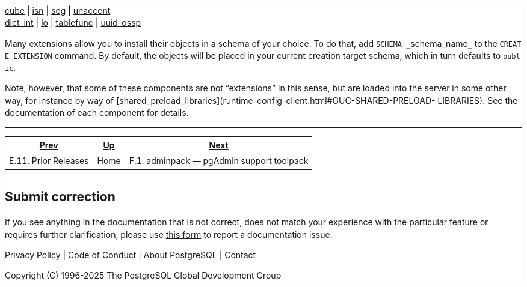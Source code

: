 [cube](cube.html "F.11. cube — a multi-dimensional cube data type") | [isn](isn.html "F.21. isn — data types for international standard numbers \(ISBN, EAN, UPC, etc.\)") | [seg](seg.html "F.39. seg — a datatype for line segments or floating point intervals") | [unaccent](unaccent.html "F.48. unaccent — a text search dictionary which removes diacritics")  
[dict_int](dict-int.html "F.13. dict_int — example full-text search dictionary for integers") | [lo](lo.html "F.22. lo — manage large objects") | [tablefunc](tablefunc.html "F.43. tablefunc — functions that return tables \(crosstab and others\)") | [uuid-ossp](uuid-ossp.html "F.49. uuid-ossp — a UUID generator")  
  
Many extensions allow you to install their objects in a schema of your choice.
To do that, add `SCHEMA _`schema_name`_` to the `CREATE EXTENSION` command. By
default, the objects will be placed in your current creation target schema,
which in turn defaults to `public`.

Note, however, that some of these components are not “extensions” in this
sense, but are loaded into the server in some other way, for instance by way
of [shared_preload_libraries](runtime-config-client.html#GUC-SHARED-PRELOAD-
LIBRARIES). See the documentation of each component for details.

* * *

[Prev](release-prior.html "E.11. Prior Releases")  | [Up](appendixes.html "Part VIII. Appendixes") |  [Next](adminpack.html "F.1. adminpack — pgAdmin support toolpack")  
---|---|---  
E.11. Prior Releases  | [Home](index.html "PostgreSQL 16.9 Documentation") |  F.1. adminpack — pgAdmin support toolpack  
  
## Submit correction

If you see anything in the documentation that is not correct, does not match
your experience with the particular feature or requires further clarification,
please use [this form](/account/comments/new/16/contrib.html/) to report a
documentation issue.

[Privacy Policy](/about/privacypolicy) | [Code of Conduct](/about/policies/coc/) | [About PostgreSQL](/about/) | [Contact](/about/contact/)  

Copyright (C) 1996-2025 The PostgreSQL Global Development Group

